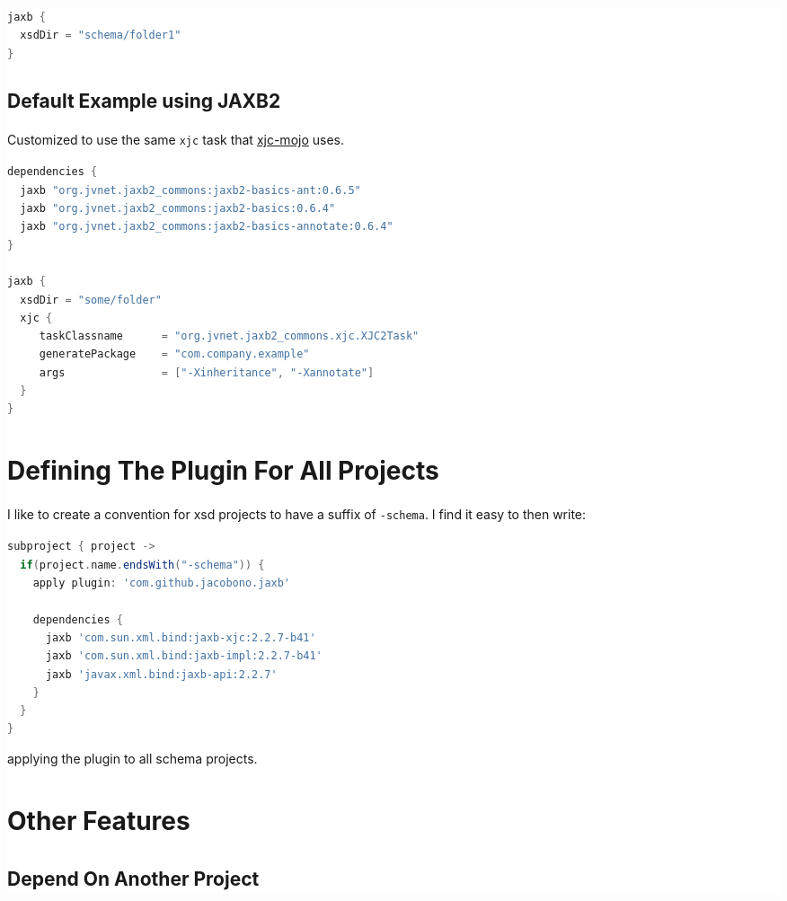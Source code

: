 ```groovy
jaxb {
  xsdDir = "schema/folder1"
}
```

## Default Example using JAXB2 ##

Customized to use the same `xjc` task that
[xjc-mojo](http://mojo.codehaus.org/jaxb2-maven-plugin/xjc-mojo.html)
uses.

```groovy
dependencies {
  jaxb "org.jvnet.jaxb2_commons:jaxb2-basics-ant:0.6.5"
  jaxb "org.jvnet.jaxb2_commons:jaxb2-basics:0.6.4"
  jaxb "org.jvnet.jaxb2_commons:jaxb2-basics-annotate:0.6.4"
}

jaxb {
  xsdDir = "some/folder"
  xjc {
     taskClassname      = "org.jvnet.jaxb2_commons.xjc.XJC2Task"
	 generatePackage    = "com.company.example"
     args               = ["-Xinheritance", "-Xannotate"]
  }
}
```

Defining The Plugin For All Projects
====================================

I like to create a convention for xsd projects to have a suffix of
`-schema`.  I find it easy to then write:

```groovy
subproject { project ->
  if(project.name.endsWith("-schema")) { 
    apply plugin: 'com.github.jacobono.jaxb'

    dependencies { 
      jaxb 'com.sun.xml.bind:jaxb-xjc:2.2.7-b41'
      jaxb 'com.sun.xml.bind:jaxb-impl:2.2.7-b41'
      jaxb 'javax.xml.bind:jaxb-api:2.2.7'
    }
  }
}
```

applying the plugin to all schema projects.

Other Features
==============

## Depend On Another Project
